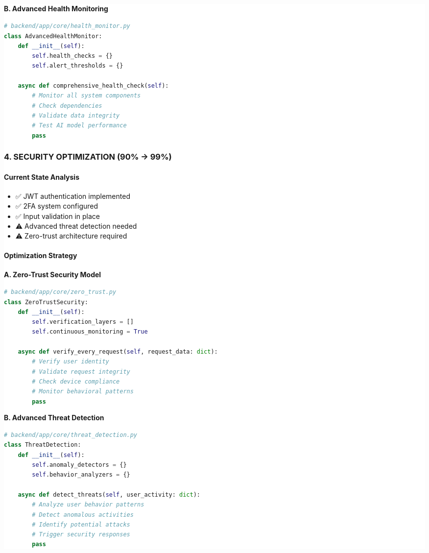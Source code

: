 **B. Advanced Health Monitoring**
```python
# backend/app/core/health_monitor.py
class AdvancedHealthMonitor:
    def __init__(self):
        self.health_checks = {}
        self.alert_thresholds = {}
    
    async def comprehensive_health_check(self):
        # Monitor all system components
        # Check dependencies
        # Validate data integrity
        # Test AI model performance
        pass
```

### 4. SECURITY OPTIMIZATION (90% → 99%)

#### **Current State Analysis**
- ✅ JWT authentication implemented
- ✅ 2FA system configured
- ✅ Input validation in place
- ⚠️ Advanced threat detection needed
- ⚠️ Zero-trust architecture required

#### **Optimization Strategy**

**A. Zero-Trust Security Model**
```python
# backend/app/core/zero_trust.py
class ZeroTrustSecurity:
    def __init__(self):
        self.verification_layers = []
        self.continuous_monitoring = True
    
    async def verify_every_request(self, request_data: dict):
        # Verify user identity
        # Validate request integrity
        # Check device compliance
        # Monitor behavioral patterns
        pass
```

**B. Advanced Threat Detection**
```python
# backend/app/core/threat_detection.py
class ThreatDetection:
    def __init__(self):
        self.anomaly_detectors = {}
        self.behavior_analyzers = {}
    
    async def detect_threats(self, user_activity: dict):
        # Analyze user behavior patterns
        # Detect anomalous activities
        # Identify potential attacks
        # Trigger security responses
        pass
```
